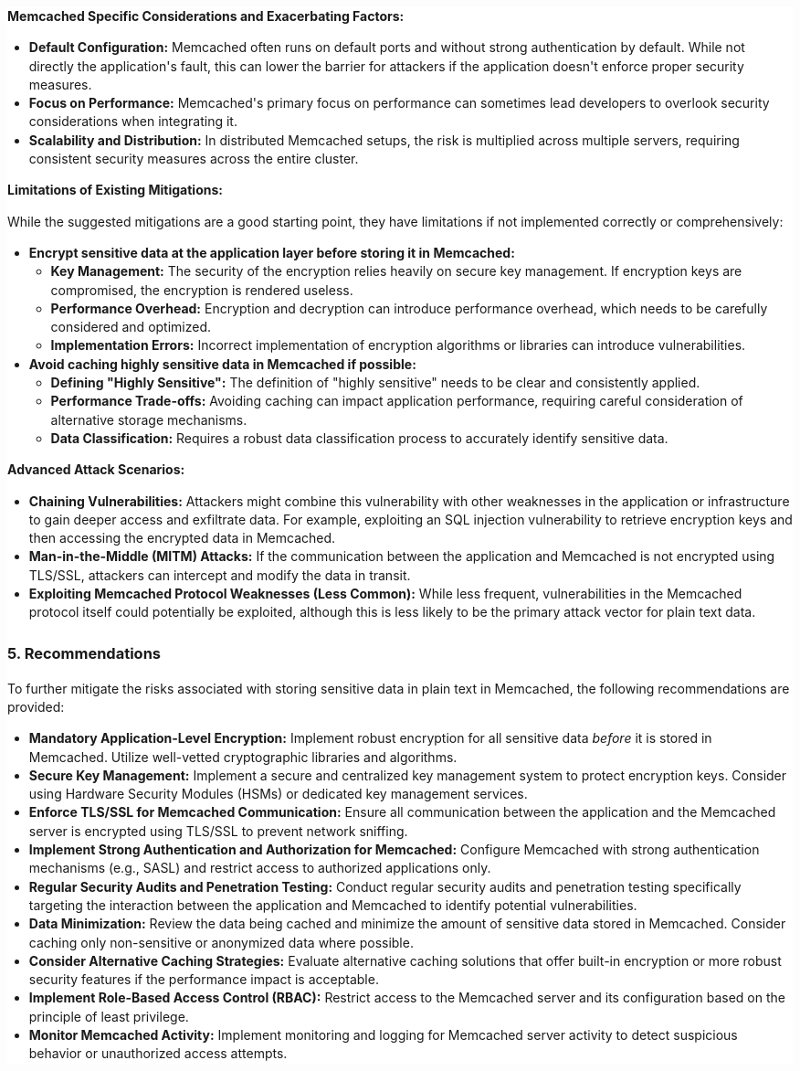 **Memcached Specific Considerations and Exacerbating Factors:**

*   **Default Configuration:**  Memcached often runs on default ports and without strong authentication by default. While not directly the application's fault, this can lower the barrier for attackers if the application doesn't enforce proper security measures.
*   **Focus on Performance:** Memcached's primary focus on performance can sometimes lead developers to overlook security considerations when integrating it.
*   **Scalability and Distribution:** In distributed Memcached setups, the risk is multiplied across multiple servers, requiring consistent security measures across the entire cluster.

**Limitations of Existing Mitigations:**

While the suggested mitigations are a good starting point, they have limitations if not implemented correctly or comprehensively:

*   **Encrypt sensitive data at the application layer before storing it in Memcached:**
    *   **Key Management:**  The security of the encryption relies heavily on secure key management. If encryption keys are compromised, the encryption is rendered useless.
    *   **Performance Overhead:** Encryption and decryption can introduce performance overhead, which needs to be carefully considered and optimized.
    *   **Implementation Errors:**  Incorrect implementation of encryption algorithms or libraries can introduce vulnerabilities.
*   **Avoid caching highly sensitive data in Memcached if possible:**
    *   **Defining "Highly Sensitive":**  The definition of "highly sensitive" needs to be clear and consistently applied.
    *   **Performance Trade-offs:**  Avoiding caching can impact application performance, requiring careful consideration of alternative storage mechanisms.
    *   **Data Classification:**  Requires a robust data classification process to accurately identify sensitive data.

**Advanced Attack Scenarios:**

*   **Chaining Vulnerabilities:** Attackers might combine this vulnerability with other weaknesses in the application or infrastructure to gain deeper access and exfiltrate data. For example, exploiting an SQL injection vulnerability to retrieve encryption keys and then accessing the encrypted data in Memcached.
*   **Man-in-the-Middle (MITM) Attacks:** If the communication between the application and Memcached is not encrypted using TLS/SSL, attackers can intercept and modify the data in transit.
*   **Exploiting Memcached Protocol Weaknesses (Less Common):** While less frequent, vulnerabilities in the Memcached protocol itself could potentially be exploited, although this is less likely to be the primary attack vector for plain text data.

### 5. Recommendations

To further mitigate the risks associated with storing sensitive data in plain text in Memcached, the following recommendations are provided:

*   **Mandatory Application-Level Encryption:** Implement robust encryption for all sensitive data *before* it is stored in Memcached. Utilize well-vetted cryptographic libraries and algorithms.
*   **Secure Key Management:** Implement a secure and centralized key management system to protect encryption keys. Consider using Hardware Security Modules (HSMs) or dedicated key management services.
*   **Enforce TLS/SSL for Memcached Communication:**  Ensure all communication between the application and the Memcached server is encrypted using TLS/SSL to prevent network sniffing.
*   **Implement Strong Authentication and Authorization for Memcached:**  Configure Memcached with strong authentication mechanisms (e.g., SASL) and restrict access to authorized applications only.
*   **Regular Security Audits and Penetration Testing:** Conduct regular security audits and penetration testing specifically targeting the interaction between the application and Memcached to identify potential vulnerabilities.
*   **Data Minimization:**  Review the data being cached and minimize the amount of sensitive data stored in Memcached. Consider caching only non-sensitive or anonymized data where possible.
*   **Consider Alternative Caching Strategies:** Evaluate alternative caching solutions that offer built-in encryption or more robust security features if the performance impact is acceptable.
*   **Implement Role-Based Access Control (RBAC):**  Restrict access to the Memcached server and its configuration based on the principle of least privilege.
*   **Monitor Memcached Activity:** Implement monitoring and logging for Memcached server activity to detect suspicious behavior or unauthorized access attempts.